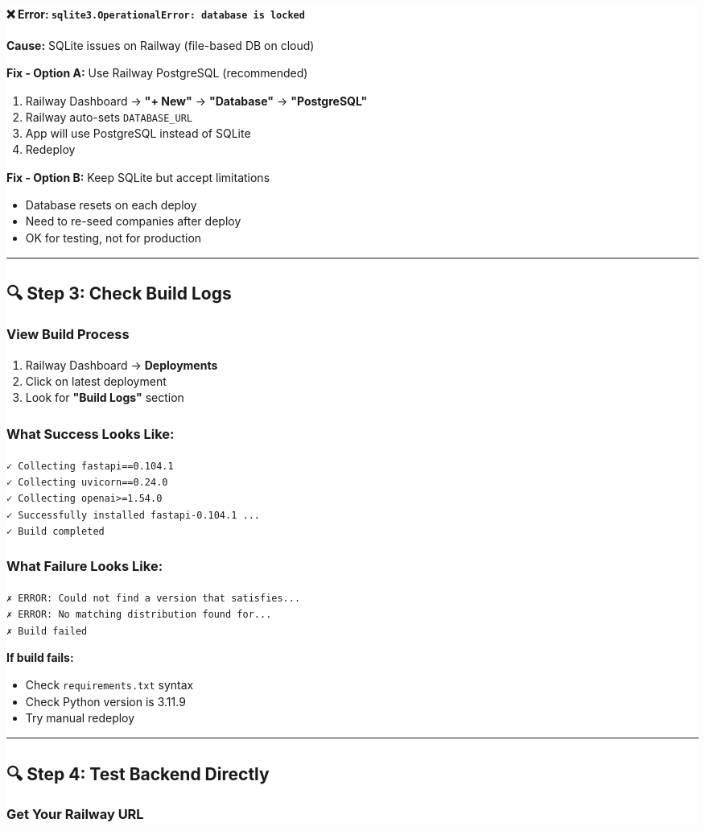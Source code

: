 
#### ❌ Error: `sqlite3.OperationalError: database is locked`
**Cause:** SQLite issues on Railway (file-based DB on cloud)

**Fix - Option A:** Use Railway PostgreSQL (recommended)
1. Railway Dashboard → **"+ New"** → **"Database"** → **"PostgreSQL"**
2. Railway auto-sets `DATABASE_URL`
3. App will use PostgreSQL instead of SQLite
4. Redeploy

**Fix - Option B:** Keep SQLite but accept limitations
- Database resets on each deploy
- Need to re-seed companies after deploy
- OK for testing, not for production

---

## 🔍 **Step 3: Check Build Logs**

### View Build Process

1. Railway Dashboard → **Deployments**
2. Click on latest deployment
3. Look for **"Build Logs"** section

### What Success Looks Like:
```
✓ Collecting fastapi==0.104.1
✓ Collecting uvicorn==0.24.0
✓ Collecting openai>=1.54.0
✓ Successfully installed fastapi-0.104.1 ...
✓ Build completed
```

### What Failure Looks Like:
```
✗ ERROR: Could not find a version that satisfies...
✗ ERROR: No matching distribution found for...
✗ Build failed
```

**If build fails:**
- Check `requirements.txt` syntax
- Check Python version is 3.11.9
- Try manual redeploy

---

## 🔍 **Step 4: Test Backend Directly**

### Get Your Railway URL
